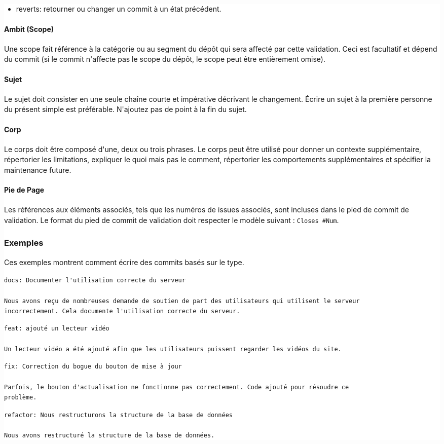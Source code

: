 * reverts: retourner ou changer un commit à un état précédent.

#### Ambit (Scope)

Une scope fait référence à la catégorie ou au segment du dépôt qui sera affecté par 
cette validation. 
Ceci est facultatif et dépend du commit (si le commit n'affecte pas le scope du dépôt, le scope
peut être entièrement omise).

#### Sujet

Le sujet doit consister en une seule chaîne courte et impérative décrivant le changement. 
Écrire un sujet à la première personne du présent simple est préférable.
N'ajoutez pas de point à la fin du sujet.

#### Corp

Le corps doit être composé d'une, deux ou trois phrases. 
Le corps peut être utilisé pour donner un contexte supplémentaire, répertorier les limitations,
expliquer le quoi mais pas le comment, répertorier les comportements supplémentaires et 
spécifier la maintenance future.

#### Pie de Page

Les références aux éléments associés, tels que les numéros de issues associés,
sont incluses dans le pied de commit de validation. Le format du pied de commit de validation
doit respecter le modèle suivant : `Closes #Num`.

### Exemples

Ces exemples montrent comment écrire des commits basés sur le type.

```
docs: Documenter l'utilisation correcte du serveur

Nous avons reçu de nombreuses demande de soutien de part des utilisateurs qui utilisent le serveur
incorrectement. Cela documente l'utilisation correcte du serveur.
```

```
feat: ajouté un lecteur vidéo

Un lecteur vidéo a été ajouté afin que les utilisateurs puissent regarder les vidéos du site.
```

```
fix: Correction du bogue du bouton de mise à jour

Parfois, le bouton d'actualisation ne fonctionne pas correctement. Code ajouté pour résoudre ce 
problème.
```

```
refactor: Nous restructurons la structure de la base de données

Nous avons restructuré la structure de la base de données.
```
